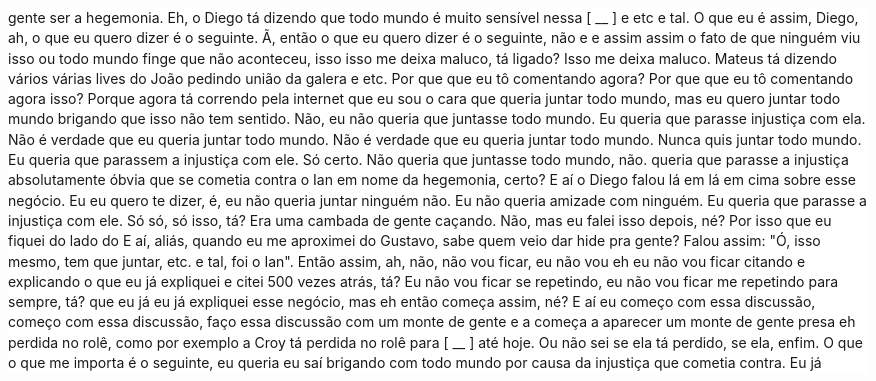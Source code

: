 gente ser a
hegemonia.
Eh, o Diego tá dizendo que todo mundo é
muito sensível nessa [ __ ] e etc e tal.
O que eu é assim, Diego,
ah, o que eu quero dizer é o seguinte.
Ã,
então o que eu quero dizer é o seguinte,
não e e assim assim o fato de que
ninguém viu isso ou todo mundo finge que
não aconteceu, isso isso me deixa
maluco, tá ligado? Isso me deixa maluco.
Mateus tá dizendo vários várias lives do
João pedindo união da galera e etc. Por
que que eu tô comentando agora? Por que
que eu tô comentando agora isso? Porque
agora tá correndo pela internet que eu
sou o cara que queria juntar todo mundo,
mas eu quero juntar todo mundo brigando
que isso não tem sentido. Não, eu não
queria que juntasse todo mundo. Eu
queria que parasse injustiça com ela.
Não é verdade que eu queria juntar todo
mundo. Não é verdade que eu queria
juntar todo mundo. Nunca quis juntar
todo mundo. Eu queria que parassem a
injustiça com ele. Só certo. Não queria
que juntasse todo mundo, não. queria que
parasse a injustiça absolutamente óbvia
que se cometia contra o Ian em nome da
hegemonia, certo?
E aí o Diego falou lá em lá em cima
sobre esse negócio. Eu eu quero te
dizer,
é, eu não queria juntar ninguém não. Eu
não queria amizade com ninguém. Eu
queria que parasse a injustiça com ele.
Só só, só isso, tá? Era uma cambada de
gente caçando. Não, mas eu falei isso
depois, né? Por isso que eu fiquei do
lado do E aí, aliás, quando eu me
aproximei do Gustavo, sabe quem veio dar
hide pra gente? Falou assim: "Ó, isso
mesmo, tem que juntar, etc. e tal, foi o
Ian". Então assim,
ah,
não, não vou ficar, eu não vou eh eu não
vou ficar citando e explicando o que eu
já expliquei e citei 500 vezes atrás,
tá? Eu não vou ficar se repetindo, eu
não vou ficar me repetindo para sempre,
tá? que eu já eu já expliquei esse
negócio, mas eh então começa assim, né?
E aí eu começo com essa discussão,
começo com essa discussão, faço essa
discussão com um monte de gente e a
começa a aparecer um monte de gente
presa eh perdida no rolê, como por
exemplo a Croy tá perdida no rolê para
[ __ ] até hoje. Ou não sei se ela tá
perdido, se ela, enfim. O que o que me
importa é o seguinte, eu queria eu saí
brigando com todo mundo por causa da
injustiça que cometia contra. Eu já